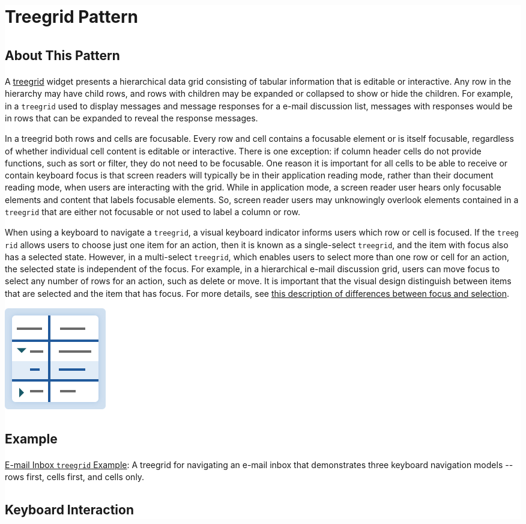﻿---
source: https://www.w3.org/WAI/ARIA/apg/patterns/treegrid/

---
# Treegrid Pattern

## About This Pattern

A  [treegrid](https://w3c.github.io/aria/#treegrid)  widget presents a hierarchical data grid consisting of tabular information that is editable or interactive. Any row in the hierarchy may have child rows, and rows with children may be expanded or collapsed to show or hide the children. For example, in a  `treegrid`  used to display messages and message responses for a e-mail discussion list, messages with responses would be in rows that can be expanded to reveal the response messages.

In a treegrid both rows and cells are focusable. Every row and cell contains a focusable element or is itself focusable, regardless of whether individual cell content is editable or interactive. There is one exception: if column header cells do not provide functions, such as sort or filter, they do not need to be focusable. One reason it is important for all cells to be able to receive or contain keyboard focus is that screen readers will typically be in their application reading mode, rather than their document reading mode, when users are interacting with the grid. While in application mode, a screen reader user hears only focusable elements and content that labels focusable elements. So, screen reader users may unknowingly overlook elements contained in a  `treegrid`  that are either not focusable or not used to label a column or row.

When using a keyboard to navigate a  `treegrid`, a visual keyboard indicator informs users which row or cell is focused. If the  `treegrid`  allows users to choose just one item for an action, then it is known as a single-select  `treegrid`, and the item with focus also has a selected state. However, in a multi-select  `treegrid`, which enables users to select more than one row or cell for an action, the selected state is independent of the focus. For example, in a hierarchical e-mail discussion grid, users can move focus to select any number of rows for an action, such as delete or move. It is important that the visual design distinguish between items that are selected and the item that has focus. For more details, see  [this description of differences between focus and selection](keyboard-interface.md#kbd_focus_vs_selection).

![](images/treegrid.svg)

## Example

[E-mail Inbox  `treegrid`  Example](treegrid-1.example.md): A treegrid for navigating an e-mail inbox that demonstrates three keyboard navigation models -- rows first, cells first, and cells only.

## Keyboard Interaction
